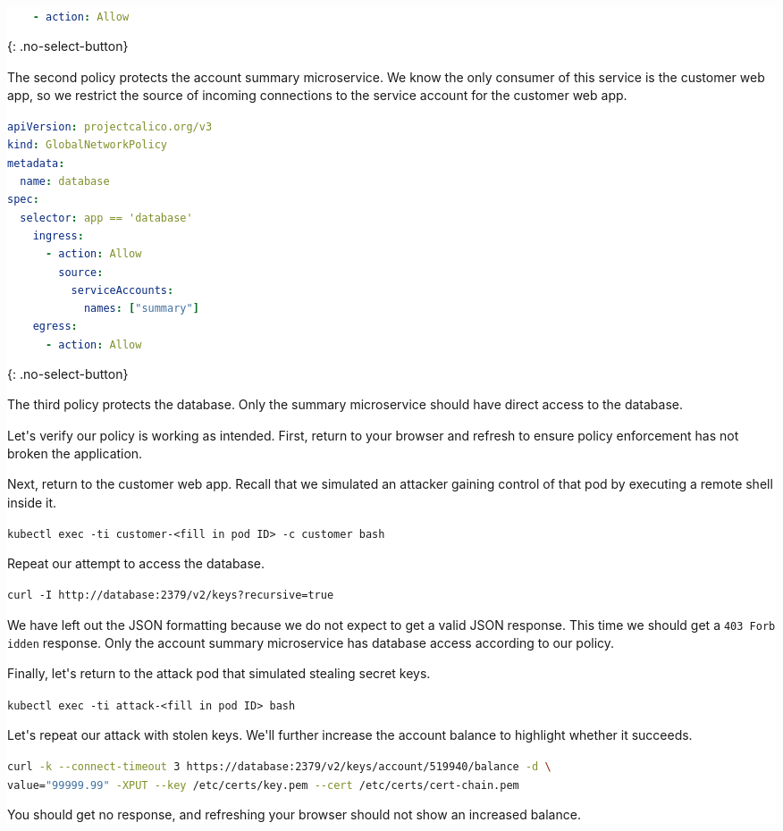 ```yaml
    - action: Allow
```
{: .no-select-button}

The second policy protects the account summary microservice.  We know the only consumer of this
service is the customer web app, so we restrict the source of incoming connections to the service
account for the customer web app.

```yaml
apiVersion: projectcalico.org/v3
kind: GlobalNetworkPolicy
metadata:
  name: database
spec:
  selector: app == 'database'
    ingress:
      - action: Allow
        source:
          serviceAccounts:
            names: ["summary"]
    egress:
      - action: Allow
```
{: .no-select-button}

The third policy protects the database.  Only the summary microservice should have direct access to
the database.

Let's verify our policy is working as intended.  First, return to your browser and refresh to
ensure policy enforcement has not broken the application.

Next, return to the customer web app.  Recall that we simulated an attacker gaining control of that
pod by executing a remote shell inside it.

    kubectl exec -ti customer-<fill in pod ID> -c customer bash

Repeat our attempt to access the database.

    curl -I http://database:2379/v2/keys?recursive=true

We have left out the JSON formatting because we do not expect to get a valid JSON response. This
time we should get a `403 Forbidden` response.  Only the account summary microservice has database
access according to our policy.

Finally, let's return to the attack pod that simulated stealing secret keys.

    kubectl exec -ti attack-<fill in pod ID> bash

Let's repeat our attack with stolen keys. We'll further increase the account balance to highlight
whether it succeeds.

```bash
curl -k --connect-timeout 3 https://database:2379/v2/keys/account/519940/balance -d \
value="99999.99" -XPUT --key /etc/certs/key.pem --cert /etc/certs/cert-chain.pem
```

You should get no response, and refreshing your browser should not show an increased balance.


 [yao bank]: https://github.com/spikecurtis/yaobank
 [etcd]: https://github.com/coreos/etcd
 [struts cve]: https://nvd.nist.gov/vuln/detail/CVE-2017-5638
 [heartbleed]: http://heartbleed.com/
 [ingress host port]: https://istio.io/docs/tasks/traffic-management/ingress/#determining-the-ingress-ip-and-ports 